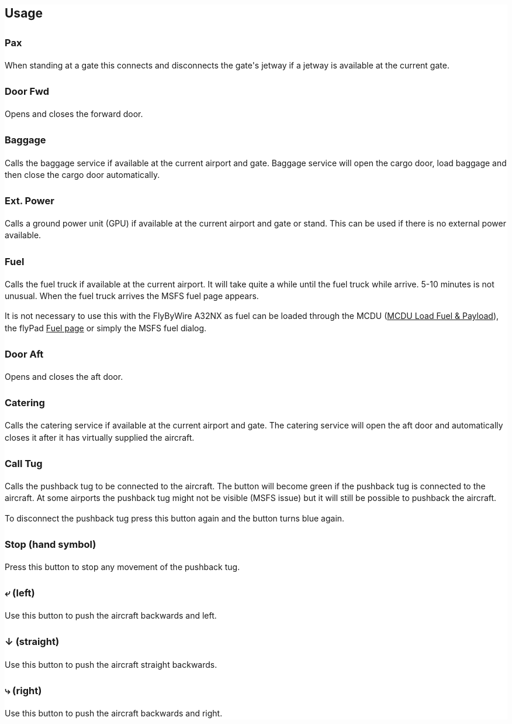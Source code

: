 ## Usage

### Pax

When standing at a gate this connects and disconnects the gate's jetway if a jetway is available at the current gate.

### Door Fwd

Opens and closes the forward door.

### Baggage

Calls the baggage service if available at the current airport and gate. Baggage service will open the cargo door, load baggage and then close the cargo door automatically.

### Ext. Power

Calls a ground power unit (GPU) if available at the current airport and gate or stand. This can be used if there is no external power available.

### Fuel

Calls the fuel truck if available at the current airport. It will take quite a while until the fuel truck while arrive. 5-10 minutes is not unusual. When the fuel truck arrives the MSFS fuel page appears.

It is not necessary to use this with the FlyByWire A32NX as fuel can be loaded through the MCDU ([MCDU Load Fuel & Payload](../../../pilots-corner/beginner-guide/preparing-mcdu.md#load-fuel-and-payload)), the flyPad [Fuel page](dispatch.md#fuel-page) or simply the MSFS fuel dialog.

### Door Aft

Opens and closes the aft door.

### Catering

Calls the catering service if available at the current airport and gate. The catering service will open the aft door and automatically closes it after it has virtually supplied the aircraft.

### Call Tug

Calls the pushback tug to be connected to the aircraft. The button will become green if the pushback tug is connected to the aircraft. At some airports the pushback tug might not be visible (MSFS issue) but it will still be possible to pushback the aircraft.

To disconnect the pushback tug press this button again and the button turns blue again.

### Stop (hand symbol)

Press this button to stop any movement of the pushback tug.

### &ldca; (left)

Use this button to push the aircraft backwards and left.

### &darr; (straight)

Use this button to push the aircraft straight backwards.

### &rdca; (right)

Use this button to push the aircraft backwards and right.
